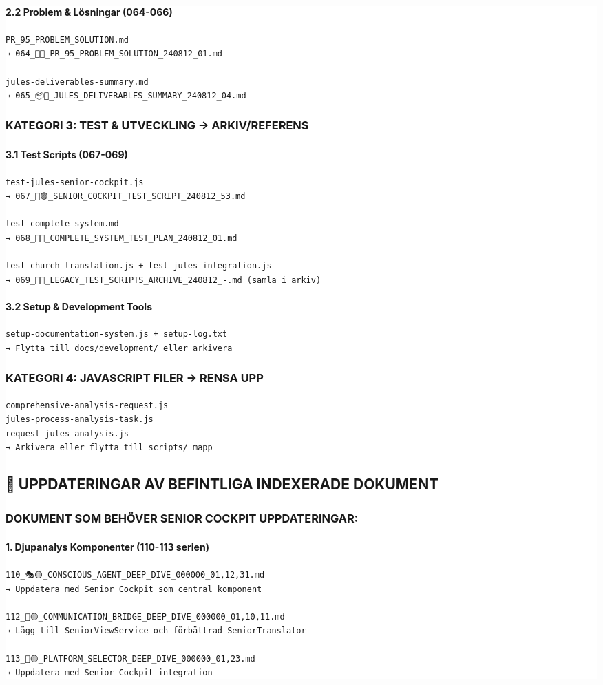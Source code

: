 #### **2.2 Problem & Lösningar (064-066)**
```
PR_95_PROBLEM_SOLUTION.md
→ 064_🔧🔵_PR_95_PROBLEM_SOLUTION_240812_01.md

jules-deliverables-summary.md
→ 065_📦🔵_JULES_DELIVERABLES_SUMMARY_240812_04.md
```

### **KATEGORI 3: TEST & UTVECKLING → ARKIV/REFERENS**

#### **3.1 Test Scripts (067-069)**
```
test-jules-senior-cockpit.js
→ 067_🧪🟢_SENIOR_COCKPIT_TEST_SCRIPT_240812_53.md

test-complete-system.md
→ 068_🧪🔵_COMPLETE_SYSTEM_TEST_PLAN_240812_01.md

test-church-translation.js + test-jules-integration.js
→ 069_🧪🔵_LEGACY_TEST_SCRIPTS_ARCHIVE_240812_-.md (samla i arkiv)
```

#### **3.2 Setup & Development Tools**
```
setup-documentation-system.js + setup-log.txt
→ Flytta till docs/development/ eller arkivera
```

### **KATEGORI 4: JAVASCRIPT FILER → RENSA UPP**
```
comprehensive-analysis-request.js
jules-process-analysis-task.js  
request-jules-analysis.js
→ Arkivera eller flytta till scripts/ mapp
```

## 🔄 UPPDATERINGAR AV BEFINTLIGA INDEXERADE DOKUMENT

### **DOKUMENT SOM BEHÖVER SENIOR COCKPIT UPPDATERINGAR:**

#### **1. Djupanalys Komponenter (110-113 serien)**
```
110_🎭🟡_CONSCIOUS_AGENT_DEEP_DIVE_000000_01,12,31.md
→ Uppdatera med Senior Cockpit som central komponent

112_🌉🟡_COMMUNICATION_BRIDGE_DEEP_DIVE_000000_01,10,11.md  
→ Lägg till SeniorViewService och förbättrad SeniorTranslator

113_🔧🟡_PLATFORM_SELECTOR_DEEP_DIVE_000000_01,23.md
→ Uppdatera med Senior Cockpit integration
```
